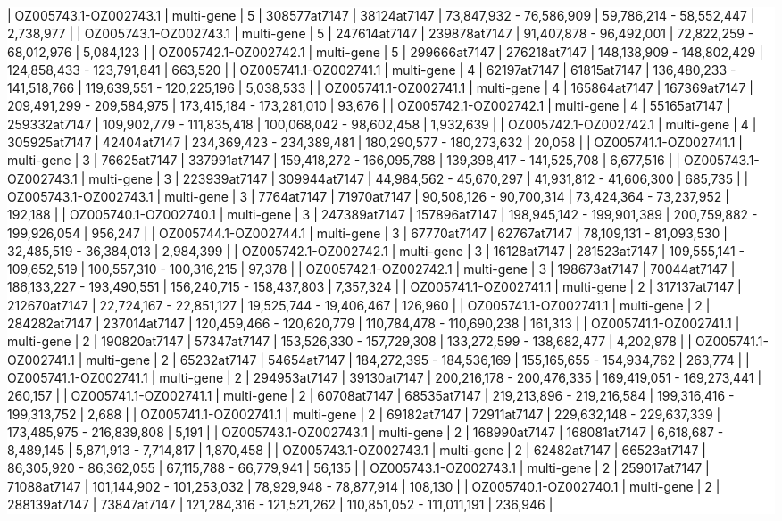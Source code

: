 | OZ005743.1-OZ002743.1            | multi-gene          | 5       | 308577at7147             | 38124at7147              | 73,847,932 - 76,586,909                | 59,786,214 - 58,552,447                 | 2,738,977                |
| OZ005743.1-OZ002743.1            | multi-gene          | 5       | 247614at7147             | 239878at7147             | 91,407,878 - 96,492,001                | 72,822,259 - 68,012,976                 | 5,084,123                |
| OZ005742.1-OZ002742.1            | multi-gene          | 5       | 299666at7147             | 276218at7147             | 148,138,909 - 148,802,429              | 124,858,433 - 123,791,841               | 663,520                  |
| OZ005741.1-OZ002741.1            | multi-gene          | 4       | 62197at7147              | 61815at7147              | 136,480,233 - 141,518,766              | 119,639,551 - 120,225,196               | 5,038,533                |
| OZ005741.1-OZ002741.1            | multi-gene          | 4       | 165864at7147             | 167369at7147             | 209,491,299 - 209,584,975              | 173,415,184 - 173,281,010               | 93,676                   |
| OZ005742.1-OZ002742.1            | multi-gene          | 4       | 55165at7147              | 259332at7147             | 109,902,779 - 111,835,418              | 100,068,042 - 98,602,458                | 1,932,639                |
| OZ005742.1-OZ002742.1            | multi-gene          | 4       | 305925at7147             | 42404at7147              | 234,369,423 - 234,389,481              | 180,290,577 - 180,273,632               | 20,058                   |
| OZ005741.1-OZ002741.1            | multi-gene          | 3       | 76625at7147              | 337991at7147             | 159,418,272 - 166,095,788              | 139,398,417 - 141,525,708               | 6,677,516                |
| OZ005743.1-OZ002743.1            | multi-gene          | 3       | 223939at7147             | 309944at7147             | 44,984,562 - 45,670,297                | 41,931,812 - 41,606,300                 | 685,735                  |
| OZ005743.1-OZ002743.1            | multi-gene          | 3       | 7764at7147               | 71970at7147              | 90,508,126 - 90,700,314                | 73,424,364 - 73,237,952                 | 192,188                  |
| OZ005740.1-OZ002740.1            | multi-gene          | 3       | 247389at7147             | 157896at7147             | 198,945,142 - 199,901,389              | 200,759,882 - 199,926,054               | 956,247                  |
| OZ005744.1-OZ002744.1            | multi-gene          | 3       | 67770at7147              | 62767at7147              | 78,109,131 - 81,093,530                | 32,485,519 - 36,384,013                 | 2,984,399                |
| OZ005742.1-OZ002742.1            | multi-gene          | 3       | 16128at7147              | 281523at7147             | 109,555,141 - 109,652,519              | 100,557,310 - 100,316,215               | 97,378                   |
| OZ005742.1-OZ002742.1            | multi-gene          | 3       | 198673at7147             | 70044at7147              | 186,133,227 - 193,490,551              | 156,240,715 - 158,437,803               | 7,357,324                |
| OZ005741.1-OZ002741.1            | multi-gene          | 2       | 317137at7147             | 212670at7147             | 22,724,167 - 22,851,127                | 19,525,744 - 19,406,467                 | 126,960                  |
| OZ005741.1-OZ002741.1            | multi-gene          | 2       | 284282at7147             | 237014at7147             | 120,459,466 - 120,620,779              | 110,784,478 - 110,690,238               | 161,313                  |
| OZ005741.1-OZ002741.1            | multi-gene          | 2       | 190820at7147             | 57347at7147              | 153,526,330 - 157,729,308              | 133,272,599 - 138,682,477               | 4,202,978                |
| OZ005741.1-OZ002741.1            | multi-gene          | 2       | 65232at7147              | 54654at7147              | 184,272,395 - 184,536,169              | 155,165,655 - 154,934,762               | 263,774                  |
| OZ005741.1-OZ002741.1            | multi-gene          | 2       | 294953at7147             | 39130at7147              | 200,216,178 - 200,476,335              | 169,419,051 - 169,273,441               | 260,157                  |
| OZ005741.1-OZ002741.1            | multi-gene          | 2       | 60708at7147              | 68535at7147              | 219,213,896 - 219,216,584              | 199,316,416 - 199,313,752               | 2,688                    |
| OZ005741.1-OZ002741.1            | multi-gene          | 2       | 69182at7147              | 72911at7147              | 229,632,148 - 229,637,339              | 173,485,975 - 216,839,808               | 5,191                    |
| OZ005743.1-OZ002743.1            | multi-gene          | 2       | 168990at7147             | 168081at7147             | 6,618,687 - 8,489,145                  | 5,871,913 - 7,714,817                   | 1,870,458                |
| OZ005743.1-OZ002743.1            | multi-gene          | 2       | 62482at7147              | 66523at7147              | 86,305,920 - 86,362,055                | 67,115,788 - 66,779,941                 | 56,135                   |
| OZ005743.1-OZ002743.1            | multi-gene          | 2       | 259017at7147             | 71088at7147              | 101,144,902 - 101,253,032              | 78,929,948 - 78,877,914                 | 108,130                  |
| OZ005740.1-OZ002740.1            | multi-gene          | 2       | 288139at7147             | 73847at7147              | 121,284,316 - 121,521,262              | 110,851,052 - 111,011,191               | 236,946                  |